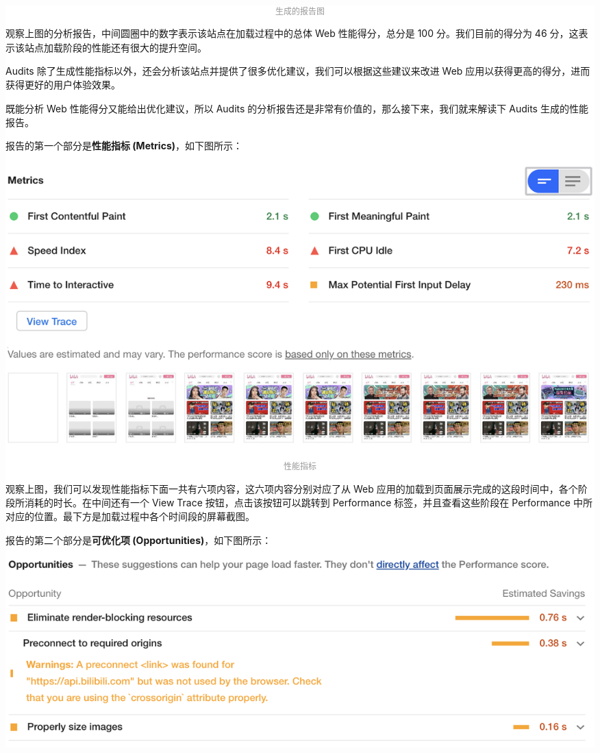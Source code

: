 <div style="text-align: center; font-size: 12px; color: #999; margin-bottom: 8px;">生成的报告图</div>

观察上图的分析报告，中间圆圈中的数字表示该站点在加载过程中的总体 Web 性能得分，总分是 100 分。我们目前的得分为 46 分，这表示该站点加载阶段的性能还有很大的提升空间。

Audits 除了生成性能指标以外，还会分析该站点并提供了很多优化建议，我们可以根据这些建议来改进 Web 应用以获得更高的得分，进而获得更好的用户体验效果。

既能分析 Web 性能得分又能给出优化建议，所以 Audits 的分析报告还是非常有价值的，那么接下来，我们就来解读下 Audits 生成的性能报告。

报告的第一个部分是**性能指标 (Metrics)**，如下图所示：

![性能指标](../../public/browser/snacks/snack-3/image-20.png "性能指标")

<div style="text-align: center; font-size: 12px; color: #999; margin-bottom: 8px;">性能指标</div>

观察上图，我们可以发现性能指标下面一共有六项内容，这六项内容分别对应了从 Web 应用的加载到页面展示完成的这段时间中，各个阶段所消耗的时长。在中间还有一个 View Trace 按钮，点击该按钮可以跳转到 Performance 标签，并且查看这些阶段在 Performance 中所对应的位置。最下方是加载过程中各个时间段的屏幕截图。

报告的第二个部分是**可优化项 (Opportunities)**，如下图所示：

![可优化项 (Opportunities)](../../public/browser/snacks/snack-3/image-21.png "可优化项 (Opportunities)")
